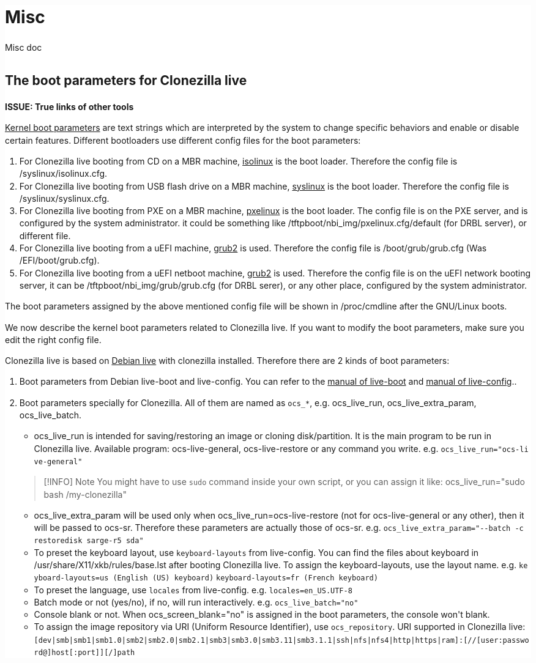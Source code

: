 # Misc

Misc doc

## The boot parameters for Clonezilla live

**ISSUE: True links of other tools**

[Kernel boot parameters](https://wiki.ubuntu.com/Kernel/KernelBootParameters) are text strings which are interpreted by the system to change specific behaviors and enable or disable certain features. Different bootloaders use different config files for the boot parameters:

1. For Clonezilla live booting from CD on a MBR machine, [isolinux](https://www.syslinux.org/) is the boot loader. Therefore the config file is /syslinux/isolinux.cfg.
2. For Clonezilla live booting from USB flash drive on a MBR machine, [syslinux](https://www.syslinux.org/) is the boot loader. Therefore the config file is /syslinux/syslinux.cfg.
3. For Clonezilla live booting from PXE on a MBR machine, [pxelinux](https://www.syslinux.org/) is the boot loader. The config file is on the PXE server, and is configured by the system administrator. it could be something like /tftpboot/nbi_img/pxelinux.cfg/default (for DRBL server), or different file.
4. For Clonezilla live booting from a uEFI machine, [grub2](https://en.wikipedia.org/wiki/GNU_GRUB) is used. Therefore the config file is /boot/grub/grub.cfg (Was /EFI/boot/grub.cfg).
5. For Clonezilla live booting from a uEFI netboot machine, [grub2](https://en.wikipedia.org/wiki/GNU_GRUB) is used. Therefore the config file is on the uEFI network booting server, it can be /tftpboot/nbi_img/grub/grub.cfg (for DRBL serer), or any other place, configured by the system administrator.

The boot parameters assigned by the above mentioned config file will be shown in /proc/cmdline after the GNU/Linux boots.

We now describe the kernel boot parameters related to Clonezilla live. If you want to modify the boot parameters, make sure you edit the right config file.

Clonezilla live is based on [Debian live](https://www.debian.org/CD/live/) with clonezilla installed. Therefore there are 2 kinds of boot parameters:

1. Boot parameters from Debian live-boot and live-config. You can refer to the [manual of live-boot](https://manpages.debian.org/unstable/live-boot-doc/live-boot.7.en.html) and [manual of live-config](https://manpages.debian.org/unstable/live-config-doc/live-config.7.en.html)..
2. Boot parameters specially for Clonezilla. All of them are named as `ocs_*`, e.g. ocs_live_run, ocs_live_extra_param, ocs_live_batch.

   - ocs_live_run is intended for saving/restoring an image or cloning disk/partition. It is the main program to be run in Clonezilla live. Available program: ocs-live-general, ocs-live-restore or any command you write. e.g. `ocs_live_run="ocs-live-general"`

   > [!INFO] Note 
   > You might have to use `sudo` command inside your own script, or you can assign it like: ocs_live_run="sudo bash /my-clonezilla"

   - ocs_live_extra_param will be used only when ocs_live_run=ocs-live-restore (not for ocs-live-general or any other), then it will be passed to ocs-sr. Therefore these parameters are actually those of ocs-sr. e.g. `ocs_live_extra_param="--batch -c restoredisk sarge-r5 sda"`
   - To preset the keyboard layout, use `keyboard-layouts` from live-config. You can find the files about keyboard in /usr/share/X11/xkb/rules/base.lst after booting Clonezilla live. To assign the keyboard-layouts, use the layout name. e.g. `keyboard-layouts=us (English (US) keyboard)` `keyboard-layouts=fr (French keyboard)`
   - To preset the language, use `locales` from live-config. e.g. `locales=en_US.UTF-8`
   - Batch mode or not (yes/no), if no, will run interactively. e.g. `ocs_live_batch="no"`
   - Console blank or not. When ocs_screen_blank="no" is assigned in the boot parameters, the console won't blank.
   - To assign the image repository via URI (Uniform Resource Identifier), use `ocs_repository`. URI supported in Clonezilla live: `[dev|smb|smb1|smb1.0|smb2|smb2.0|smb2.1|smb3|smb3.0|smb3.11|smb3.1.1|ssh|nfs|nfs4|http|https|ram]:[//[user:password@]host[:port]][/]path`
